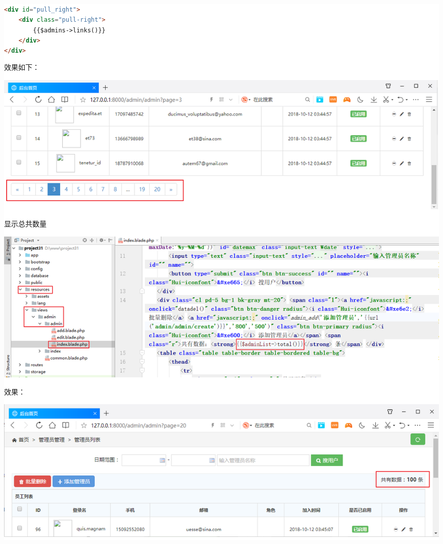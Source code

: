 ```html
<div id="pull_right">
    <div class="pull-right">
        {{$admins->links()}}
    </div>
</div>
```

效果如下：

![1539326314514](assets/1539326314514.png)

显示总共数量

![1539326396404](assets/1539326396404.png)

效果：

![1539326418440](assets/1539326418440.png)

